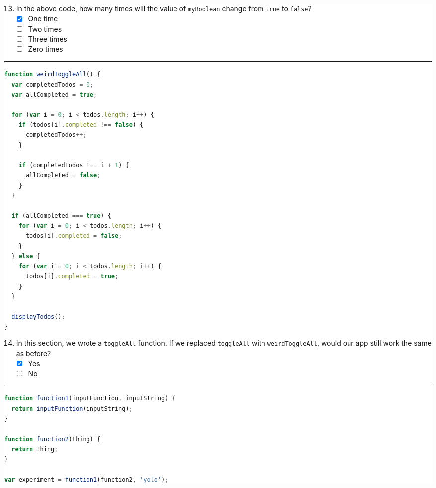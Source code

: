 13. In the above code, how many times will the value of `myBoolean` change from `true` to `false`?
    - [x] One time
    - [ ] Two times
    - [ ] Three times
    - [ ] Zero times

---

```js
function weirdToggleAll() {
  var completedTodos = 0;
  var allCompleted = true;

  for (var i = 0; i < todos.length; i++) {
    if (todos[i].completed !== false) {
      completedTodos++;
    }

    if (completedTodos !== i + 1) {
      allCompleted = false;
    }
  }

  if (allCompleted === true) {
    for (var i = 0; i < todos.length; i++) {
      todos[i].completed = false;
    }
  } else {
    for (var i = 0; i < todos.length; i++) {
      todos[i].completed = true;  
    }
  }

  displayTodos();
}
```

14. In this section, we wrote a `toggleAll` function. If we replaced `toggleAll` with `weirdToggleAll`, would our app still work the same as before?
    - [x] Yes
    - [ ] No

---

```js
function function1(inputFunction, inputString) {  
  return inputFunction(inputString);
}

function function2(thing) {
  return thing;
}

var experiment = function1(function2, 'yolo');
```
